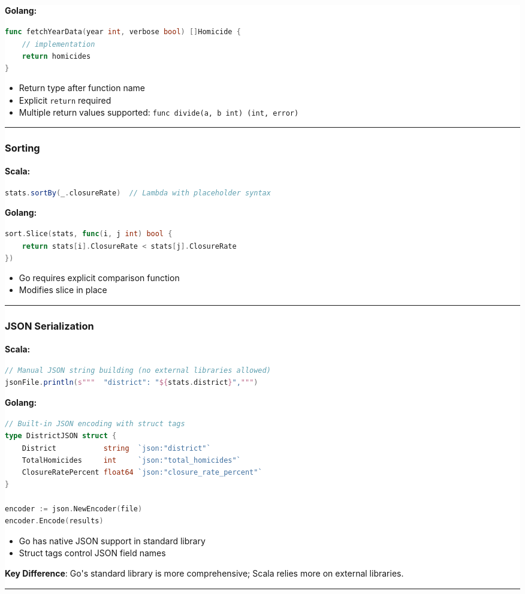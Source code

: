 **Golang:**
```go
func fetchYearData(year int, verbose bool) []Homicide {
    // implementation
    return homicides
}
```
- Return type after function name
- Explicit `return` required
- Multiple return values supported: `func divide(a, b int) (int, error)`

---

### Sorting

**Scala:**
```scala
stats.sortBy(_.closureRate)  // Lambda with placeholder syntax
```

**Golang:**
```go
sort.Slice(stats, func(i, j int) bool {
    return stats[i].ClosureRate < stats[j].ClosureRate
})
```
- Go requires explicit comparison function
- Modifies slice in place

---

### JSON Serialization

**Scala:**
```scala
// Manual JSON string building (no external libraries allowed)
jsonFile.println(s"""  "district": "${stats.district}",""")
```

**Golang:**
```go
// Built-in JSON encoding with struct tags
type DistrictJSON struct {
    District           string  `json:"district"`
    TotalHomicides     int     `json:"total_homicides"`
    ClosureRatePercent float64 `json:"closure_rate_percent"`
}

encoder := json.NewEncoder(file)
encoder.Encode(results)
```
- Go has native JSON support in standard library
- Struct tags control JSON field names

**Key Difference**: Go's standard library is more comprehensive; Scala relies more on external libraries.

---